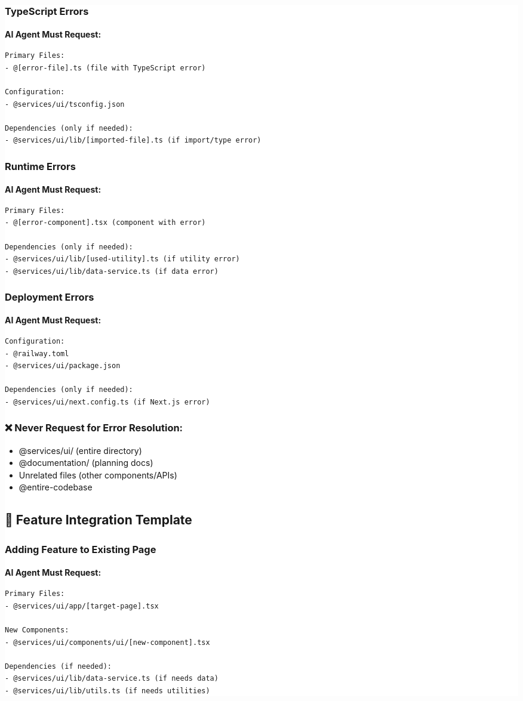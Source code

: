 ### TypeScript Errors
**AI Agent Must Request:**
```
Primary Files:
- @[error-file].ts (file with TypeScript error)

Configuration:
- @services/ui/tsconfig.json

Dependencies (only if needed):
- @services/ui/lib/[imported-file].ts (if import/type error)
```

### Runtime Errors
**AI Agent Must Request:**
```
Primary Files:
- @[error-component].tsx (component with error)

Dependencies (only if needed):
- @services/ui/lib/[used-utility].ts (if utility error)
- @services/ui/lib/data-service.ts (if data error)
```

### Deployment Errors
**AI Agent Must Request:**
```
Configuration:
- @railway.toml
- @services/ui/package.json

Dependencies (only if needed):
- @services/ui/next.config.ts (if Next.js error)
```

### ❌ **Never Request for Error Resolution:**
- @services/ui/ (entire directory)
- @documentation/ (planning docs)
- Unrelated files (other components/APIs)
- @entire-codebase

## 🔄 **Feature Integration Template**

### Adding Feature to Existing Page
**AI Agent Must Request:**
```
Primary Files:
- @services/ui/app/[target-page].tsx

New Components:
- @services/ui/components/ui/[new-component].tsx

Dependencies (if needed):
- @services/ui/lib/data-service.ts (if needs data)
- @services/ui/lib/utils.ts (if needs utilities)
```
